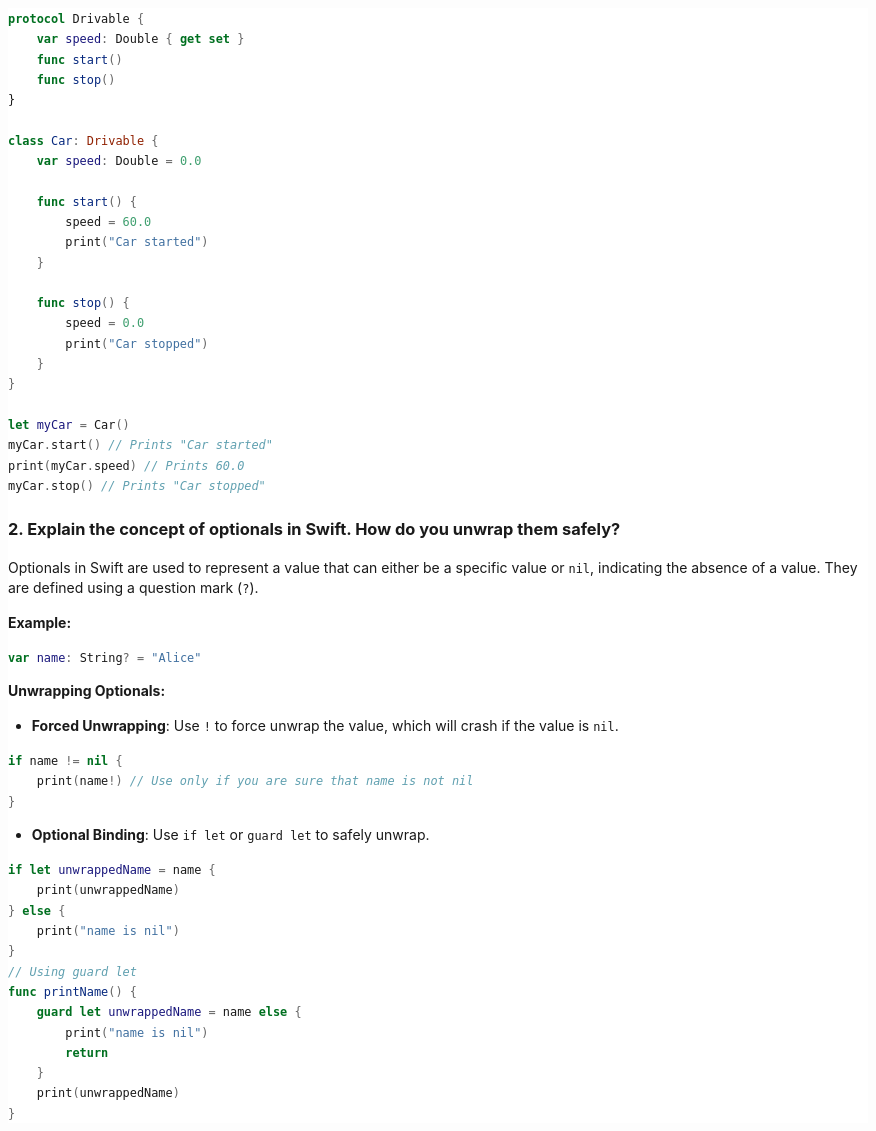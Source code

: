 ```swift
protocol Drivable {
    var speed: Double { get set }
    func start()
    func stop()
}

class Car: Drivable {
    var speed: Double = 0.0
    
    func start() {
        speed = 60.0
        print("Car started")
    }
    
    func stop() {
        speed = 0.0
        print("Car stopped")
    }
}

let myCar = Car()
myCar.start() // Prints "Car started"
print(myCar.speed) // Prints 60.0
myCar.stop() // Prints "Car stopped"
```

### 2. Explain the concept of optionals in Swift. How do you unwrap them safely?

Optionals in Swift are used to represent a value that can either be a specific value or `nil`, indicating the absence of a value. They are defined using a question mark (`?`).

**Example:**

```swift
var name: String? = "Alice"
```

**Unwrapping Optionals:**

- **Forced Unwrapping**: Use `!` to force unwrap the value, which will crash if the value is `nil`.

```swift
if name != nil {
	print(name!) // Use only if you are sure that name is not nil
}
```


- **Optional Binding**: Use `if let` or `guard let` to safely unwrap.

```swift
if let unwrappedName = name {
	print(unwrappedName)
} else {
	print("name is nil")
} 
// Using guard let
func printName() {
	guard let unwrappedName = name else {
		print("name is nil")
		return
	}
	print(unwrappedName)
}
```
